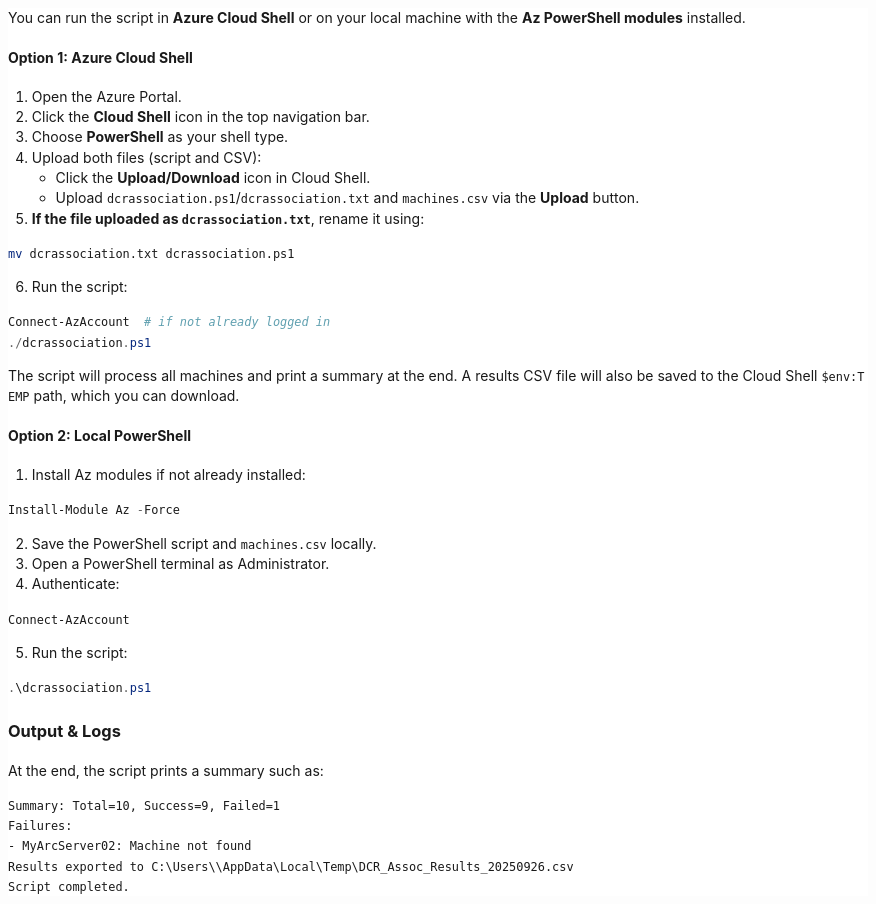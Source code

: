 You can run the script in **Azure Cloud Shell** or on your local machine with the **Az PowerShell modules** installed.

#### Option 1: Azure Cloud Shell

1. Open the Azure Portal.
2. Click the **Cloud Shell** icon in the top navigation bar.
3. Choose **PowerShell** as your shell type.
4. Upload both files (script and CSV):
   - Click the **Upload/Download** icon in Cloud Shell.
   - Upload `dcrassociation.ps1`/`dcrassociation.txt` and `machines.csv` via the **Upload** button.
5. **If the file uploaded as `dcrassociation.txt`**, rename it using:

```bash
mv dcrassociation.txt dcrassociation.ps1
```

6. Run the script:

```powershell
Connect-AzAccount  # if not already logged in
./dcrassociation.ps1
```

The script will process all machines and print a summary at the end. A results CSV file will also be saved to the Cloud Shell `$env:TEMP` path, which you can download.

#### Option 2: Local PowerShell

1. Install Az modules if not already installed:

```powershell
Install-Module Az -Force
```

2. Save the PowerShell script and `machines.csv` locally.
3. Open a PowerShell terminal as Administrator.
4. Authenticate:

```powershell
Connect-AzAccount
```

5. Run the script:

```powershell
.\dcrassociation.ps1
```

### Output & Logs

At the end, the script prints a summary such as:

```
Summary: Total=10, Success=9, Failed=1
Failures:
- MyArcServer02: Machine not found
Results exported to C:\Users\\AppData\Local\Temp\DCR_Assoc_Results_20250926.csv
Script completed.
```
